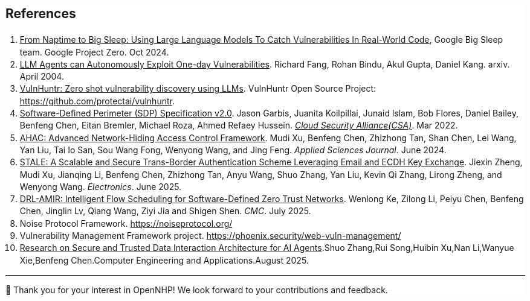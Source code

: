 
## References

1. [From Naptime to Big Sleep: Using Large Language Models To Catch Vulnerabilities In Real-World Code](https://googleprojectzero.blogspot.com/2024/10/from-naptime-to-big-sleep.html), Google Big Sleep team. Google Project Zero. Oct 2024.
2. [LLM Agents can Autonomously Exploit One-day Vulnerabilities](https://arxiv.org/abs/2404.08144). Richard Fang, Rohan Bindu, Akul Gupta, Daniel Kang. arxiv. April 2004.
3. [VulnHuntr: Zero shot vulnerability discovery using LLMs](https://github.com/protectai/vulnhuntr). VulnHuntr Open Source Project: https://github.com/protectai/vulnhuntr.
4. [Software-Defined Perimeter (SDP) Specification v2.0](https://cloudsecurityalliance.org/artifacts/software-defined-perimeter-zero-trust-specification-v2). Jason Garbis, Juanita Koilpillai, Junaid lslam, Bob Flores, Daniel Bailey, Benfeng Chen, Eitan Bremler, Michael Roza, Ahmed Refaey Hussein. [*Cloud Security Alliance(CSA)*](https://cloudsecurityalliance.org/). Mar 2022.
5. [AHAC: Advanced Network-Hiding Access Control Framework](https://www.mdpi.com/2076-3417/14/13/5593). Mudi Xu, Benfeng Chen, Zhizhong Tan, Shan Chen, Lei Wang, Yan Liu, Tai Io San, Sou Wang Fong, Wenyong Wang, and Jing Feng. *Applied Sciences Journal*. June 2024.
6. [STALE: A Scalable and Secure Trans-Border Authentication Scheme Leveraging Email and ECDH Key Exchange](https://www.mdpi.com/2079-9292/14/12/2399). Jiexin Zheng, Mudi Xu, Jianqing Li, Benfeng Chen, Zhizhong Tan, Anyu Wang, Shuo Zhang, Yan Liu, Kevin Qi Zhang, Lirong Zheng, and Wenyong Wang. *Electronics*. June 2025.
7. [DRL-AMIR: Intelligent Flow Scheduling for Software-Defined Zero Trust Networks](https://www.techscience.com/cmc/v84n2/62920). Wenlong Ke, Zilong Li, Peiyu Chen, Benfeng Chen, Jinglin Lv, Qiang Wang, Ziyi Jia and Shigen Shen. *CMC*. July 2025.
8. Noise Protocol Framework. https://noiseprotocol.org/
9. Vulnerability Management Framework project. https://phoenix.security/web-vuln-management/ 
10. [Research on Secure and Trusted Data Interaction Architecture for AI Agents](https://www.cqvip.com/journal/36269/36269).Shuo Zhang,Rui Song,Huibin Xu,Nan Li,Wanyue Xie,Benfeng Chen.Computer Engineering and Applications.August 2025.
---

🌟 Thank you for your interest in OpenNHP! We look forward to your contributions and feedback.

